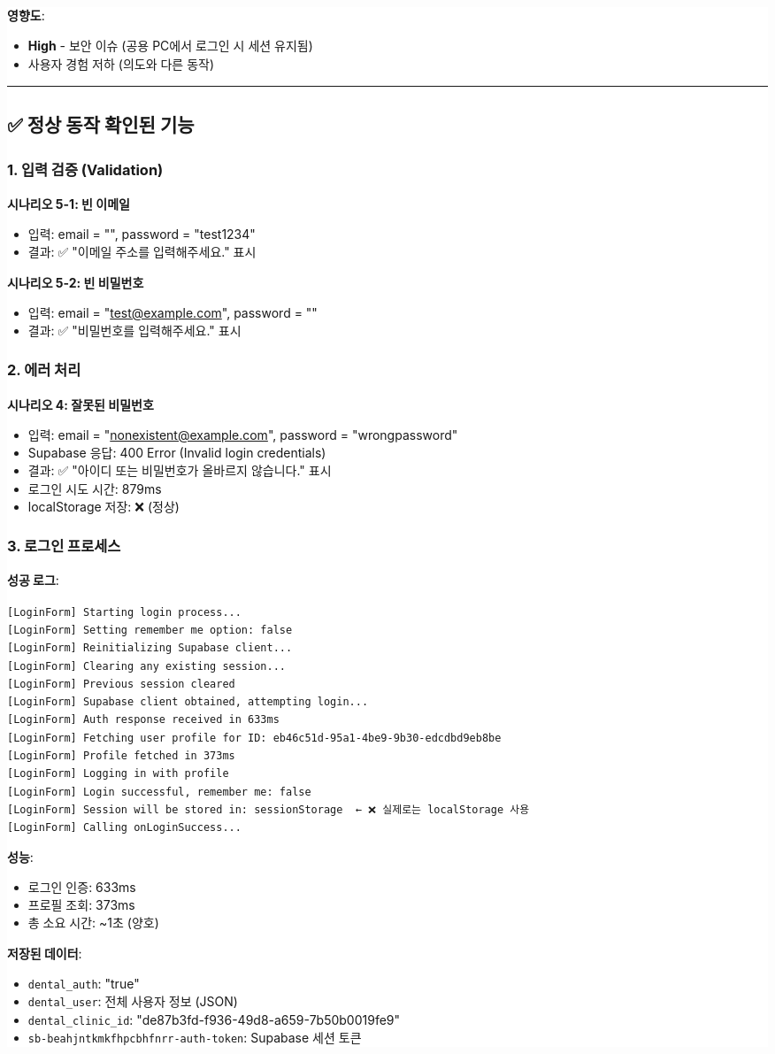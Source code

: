 **영향도**:
- **High** - 보안 이슈 (공용 PC에서 로그인 시 세션 유지됨)
- 사용자 경험 저하 (의도와 다른 동작)

---

## ✅ 정상 동작 확인된 기능

### 1. 입력 검증 (Validation)

**시나리오 5-1: 빈 이메일**
- 입력: email = "", password = "test1234"
- 결과: ✅ "이메일 주소를 입력해주세요." 표시

**시나리오 5-2: 빈 비밀번호**
- 입력: email = "test@example.com", password = ""
- 결과: ✅ "비밀번호를 입력해주세요." 표시

### 2. 에러 처리

**시나리오 4: 잘못된 비밀번호**
- 입력: email = "nonexistent@example.com", password = "wrongpassword"
- Supabase 응답: 400 Error (Invalid login credentials)
- 결과: ✅ "아이디 또는 비밀번호가 올바르지 않습니다." 표시
- 로그인 시도 시간: 879ms
- localStorage 저장: ❌ (정상)

### 3. 로그인 프로세스

**성공 로그**:
```
[LoginForm] Starting login process...
[LoginForm] Setting remember me option: false
[LoginForm] Reinitializing Supabase client...
[LoginForm] Clearing any existing session...
[LoginForm] Previous session cleared
[LoginForm] Supabase client obtained, attempting login...
[LoginForm] Auth response received in 633ms
[LoginForm] Fetching user profile for ID: eb46c51d-95a1-4be9-9b30-edcdbd9eb8be
[LoginForm] Profile fetched in 373ms
[LoginForm] Logging in with profile
[LoginForm] Login successful, remember me: false
[LoginForm] Session will be stored in: sessionStorage  ← ❌ 실제로는 localStorage 사용
[LoginForm] Calling onLoginSuccess...
```

**성능**:
- 로그인 인증: 633ms
- 프로필 조회: 373ms
- 총 소요 시간: ~1초 (양호)

**저장된 데이터**:
- `dental_auth`: "true"
- `dental_user`: 전체 사용자 정보 (JSON)
- `dental_clinic_id`: "de87b3fd-f936-49d8-a659-7b50b0019fe9"
- `sb-beahjntkmkfhpcbhfnrr-auth-token`: Supabase 세션 토큰
